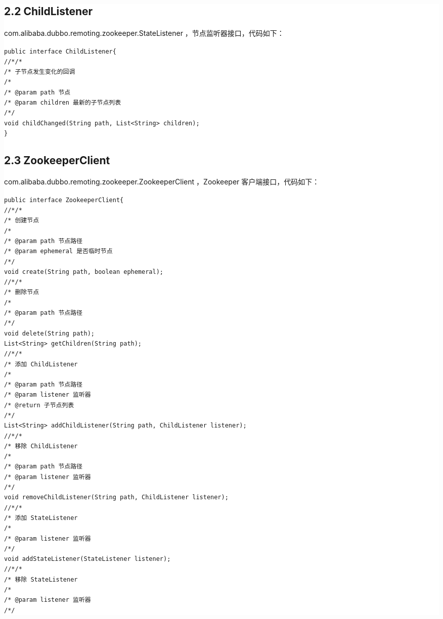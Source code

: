 ## 2.2 ChildListener

com.alibaba.dubbo.remoting.zookeeper.StateListener
，节点监听器接口，代码如下：

```
public interface ChildListener{
//*/*
/* 子节点发生变化的回调
/*
/* @param path 节点
/* @param children 最新的子节点列表
/*/
void childChanged(String path, List<String> children);
}
```

## 2.3 ZookeeperClient

com.alibaba.dubbo.remoting.zookeeper.ZookeeperClient
，Zookeeper 客户端接口，代码如下：

```
public interface ZookeeperClient{
//*/*
/* 创建节点
/*
/* @param path 节点路径
/* @param ephemeral 是否临时节点
/*/
void create(String path, boolean ephemeral);
//*/*
/* 删除节点
/*
/* @param path 节点路径
/*/
void delete(String path);
List<String> getChildren(String path);
//*/*
/* 添加 ChildListener
/*
/* @param path 节点路径
/* @param listener 监听器
/* @return 子节点列表
/*/
List<String> addChildListener(String path, ChildListener listener);
//*/*
/* 移除 ChildListener
/*
/* @param path 节点路径
/* @param listener 监听器
/*/
void removeChildListener(String path, ChildListener listener);
//*/*
/* 添加 StateListener
/*
/* @param listener 监听器
/*/
void addStateListener(StateListener listener);
//*/*
/* 移除 StateListener
/*
/* @param listener 监听器
/*/
```